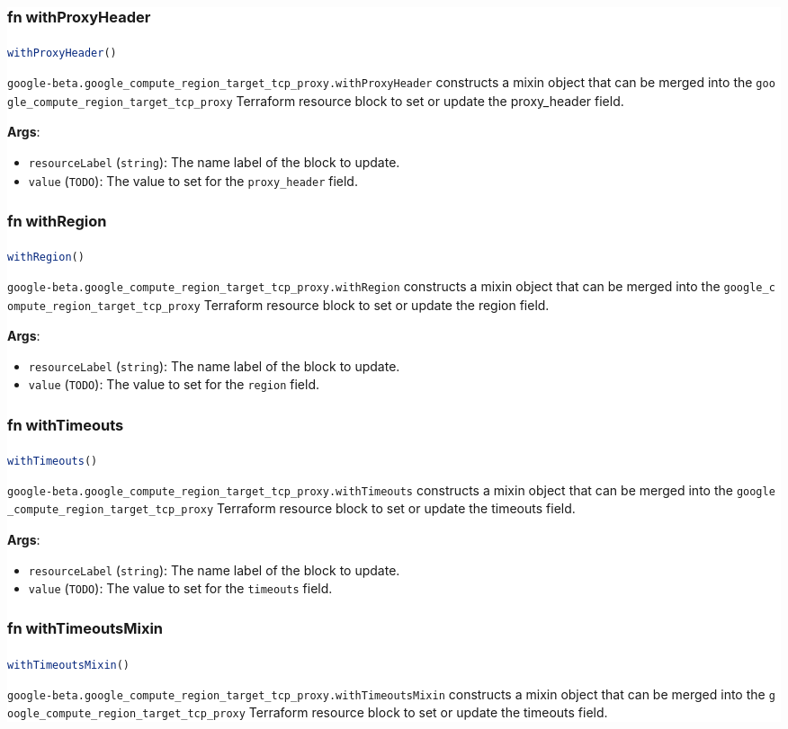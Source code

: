 
### fn withProxyHeader

```ts
withProxyHeader()
```

`google-beta.google_compute_region_target_tcp_proxy.withProxyHeader` constructs a mixin object that can be merged into the `google_compute_region_target_tcp_proxy`
Terraform resource block to set or update the proxy_header field.



**Args**:
  - `resourceLabel` (`string`): The name label of the block to update.
  - `value` (`TODO`): The value to set for the `proxy_header` field.


### fn withRegion

```ts
withRegion()
```

`google-beta.google_compute_region_target_tcp_proxy.withRegion` constructs a mixin object that can be merged into the `google_compute_region_target_tcp_proxy`
Terraform resource block to set or update the region field.



**Args**:
  - `resourceLabel` (`string`): The name label of the block to update.
  - `value` (`TODO`): The value to set for the `region` field.


### fn withTimeouts

```ts
withTimeouts()
```

`google-beta.google_compute_region_target_tcp_proxy.withTimeouts` constructs a mixin object that can be merged into the `google_compute_region_target_tcp_proxy`
Terraform resource block to set or update the timeouts field.



**Args**:
  - `resourceLabel` (`string`): The name label of the block to update.
  - `value` (`TODO`): The value to set for the `timeouts` field.


### fn withTimeoutsMixin

```ts
withTimeoutsMixin()
```

`google-beta.google_compute_region_target_tcp_proxy.withTimeoutsMixin` constructs a mixin object that can be merged into the `google_compute_region_target_tcp_proxy`
Terraform resource block to set or update the timeouts field.
